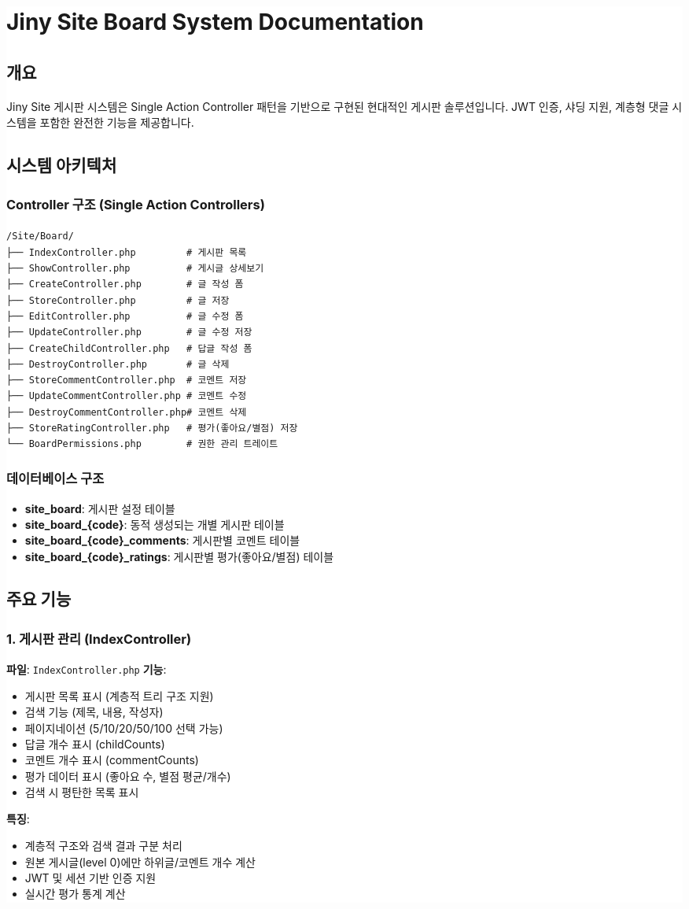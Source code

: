 # Jiny Site Board System Documentation

## 개요
Jiny Site 게시판 시스템은 Single Action Controller 패턴을 기반으로 구현된 현대적인 게시판 솔루션입니다. JWT 인증, 샤딩 지원, 계층형 댓글 시스템을 포함한 완전한 기능을 제공합니다.

## 시스템 아키텍처

### Controller 구조 (Single Action Controllers)
```
/Site/Board/
├── IndexController.php         # 게시판 목록
├── ShowController.php          # 게시글 상세보기
├── CreateController.php        # 글 작성 폼
├── StoreController.php         # 글 저장
├── EditController.php          # 글 수정 폼
├── UpdateController.php        # 글 수정 저장
├── CreateChildController.php   # 답글 작성 폼
├── DestroyController.php       # 글 삭제
├── StoreCommentController.php  # 코멘트 저장
├── UpdateCommentController.php # 코멘트 수정
├── DestroyCommentController.php# 코멘트 삭제
├── StoreRatingController.php   # 평가(좋아요/별점) 저장
└── BoardPermissions.php        # 권한 관리 트레이트
```

### 데이터베이스 구조
- **site_board**: 게시판 설정 테이블
- **site_board_{code}**: 동적 생성되는 개별 게시판 테이블
- **site_board_{code}_comments**: 게시판별 코멘트 테이블
- **site_board_{code}_ratings**: 게시판별 평가(좋아요/별점) 테이블

## 주요 기능

### 1. 게시판 관리 (IndexController)
**파일**: `IndexController.php`
**기능**:
- 게시판 목록 표시 (계층적 트리 구조 지원)
- 검색 기능 (제목, 내용, 작성자)
- 페이지네이션 (5/10/20/50/100 선택 가능)
- 답글 개수 표시 (childCounts)
- 코멘트 개수 표시 (commentCounts)
- 평가 데이터 표시 (좋아요 수, 별점 평균/개수)
- 검색 시 평탄한 목록 표시

**특징**:
- 계층적 구조와 검색 결과 구분 처리
- 원본 게시글(level 0)에만 하위글/코멘트 개수 계산
- JWT 및 세션 기반 인증 지원
- 실시간 평가 통계 계산
